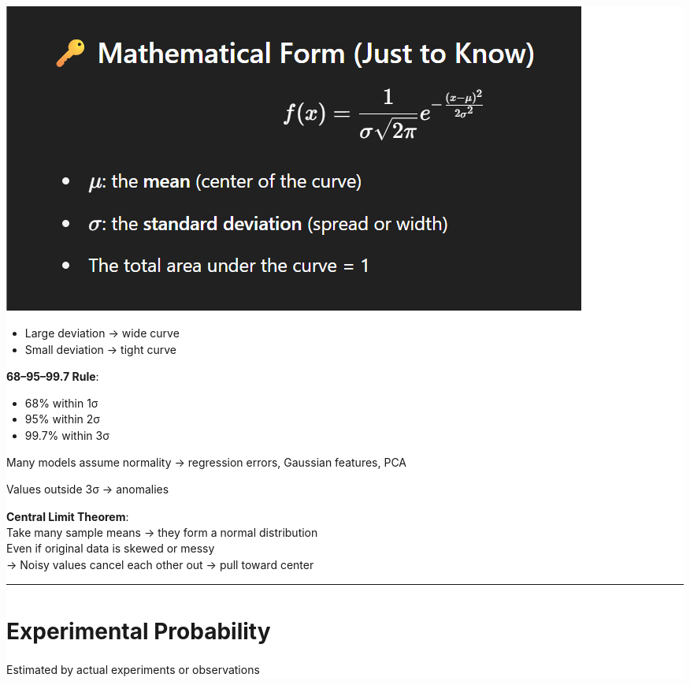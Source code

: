 ![alt text](image-6.png)  

- Large deviation → wide curve  
- Small deviation → tight curve  

**68–95–99.7 Rule**:  
- 68% within 1σ  
- 95% within 2σ  
- 99.7% within 3σ  

Many models assume normality → regression errors, Gaussian features, PCA  

Values outside 3σ → anomalies  

**Central Limit Theorem**:  
Take many sample means → they form a normal distribution  
Even if original data is skewed or messy  
→ Noisy values cancel each other out → pull toward center  

---

# Experimental Probability  
Estimated by actual experiments or observations  